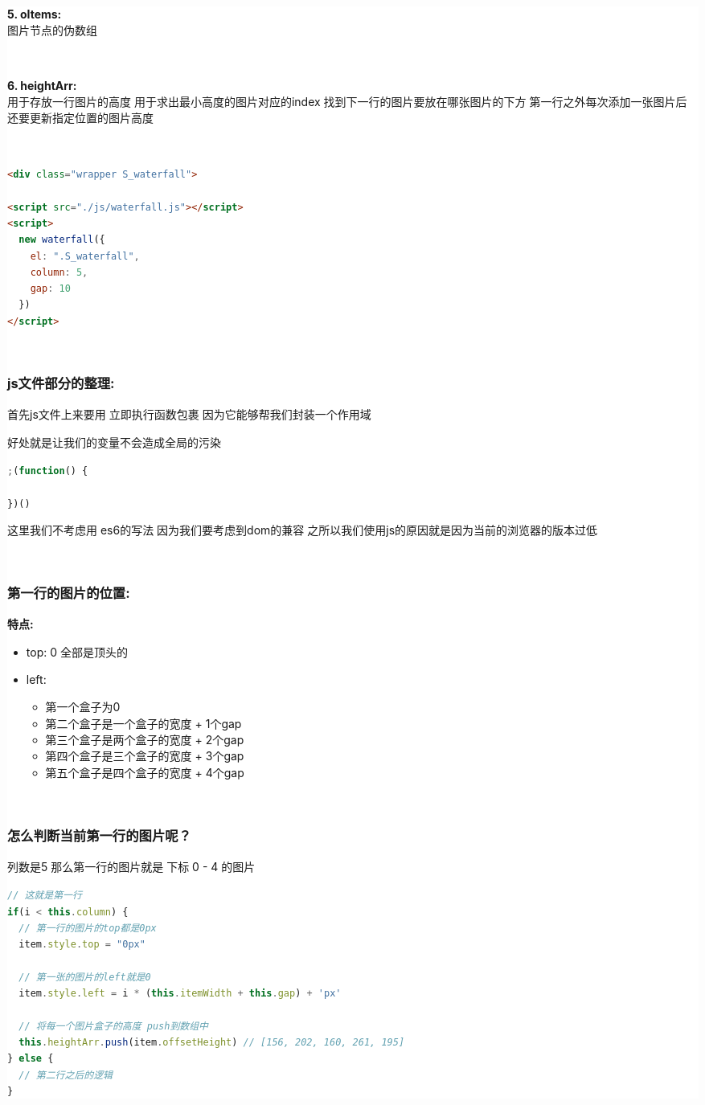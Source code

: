 **5. oItems:**  
图片节点的伪数组

<br>

**6. heightArr:**   
用于存放一行图片的高度 用于求出最小高度的图片对应的index 找到下一行的图片要放在哪张图片的下方 第一行之外每次添加一张图片后 还要更新指定位置的图片高度

<br>

```html
<div class="wrapper S_waterfall">

<script src="./js/waterfall.js"></script>
<script>
  new waterfall({
    el: ".S_waterfall",
    column: 5,
    gap: 10
  })
</script>
```

<br>

### js文件部分的整理:
首先js文件上来要用 立即执行函数包裹 因为它能够帮我们封装一个作用域 

好处就是让我们的变量不会造成全局的污染

```js
;(function() {

})()
```

这里我们不考虑用 es6的写法 因为我们要考虑到dom的兼容 之所以我们使用js的原因就是因为当前的浏览器的版本过低

<br>

### 第一行的图片的位置:
**特点:**  
- top: 0  全部是顶头的 

- left:  
  - 第一个盒子为0  
  - 第二个盒子是一个盒子的宽度 + 1个gap  
  - 第三个盒子是两个盒子的宽度 + 2个gap  
  - 第四个盒子是三个盒子的宽度 + 3个gap  
  - 第五个盒子是四个盒子的宽度 + 4个gap  

<br>

### **怎么判断当前第一行的图片呢？**  
列数是5 那么第一行的图片就是 下标 0 - 4 的图片
```js
// 这就是第一行
if(i < this.column) {
  // 第一行的图片的top都是0px
  item.style.top = "0px"

  // 第一张的图片的left就是0 
  item.style.left = i * (this.itemWidth + this.gap) + 'px'

  // 将每一个图片盒子的高度 push到数组中
  this.heightArr.push(item.offsetHeight) // [156, 202, 160, 261, 195]
} else {
  // 第二行之后的逻辑
}
```